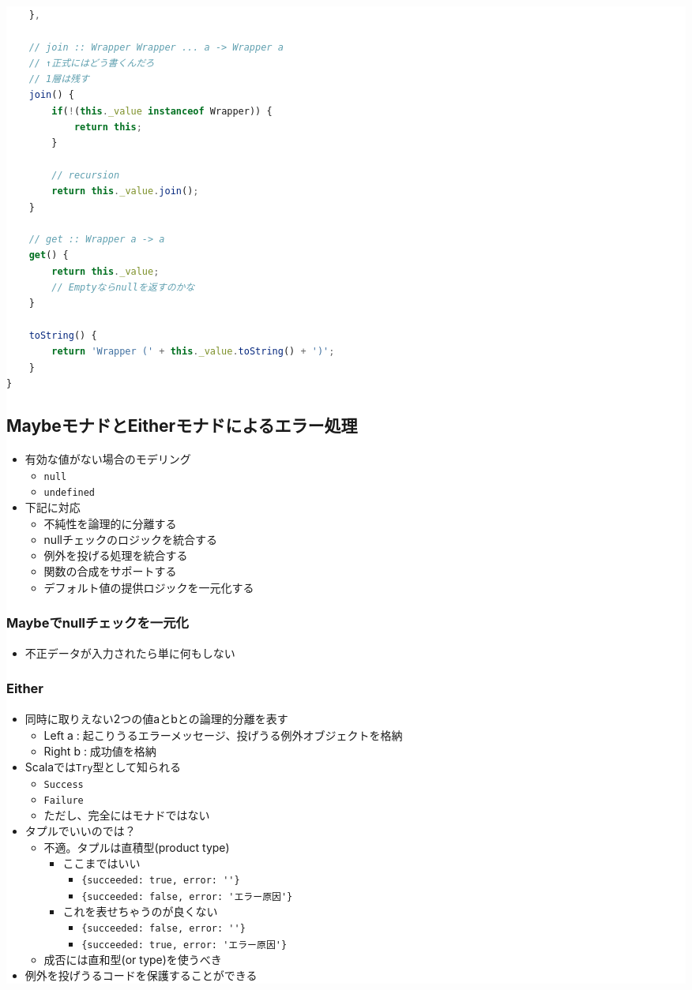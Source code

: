 ```javascript
    },
    
    // join :: Wrapper Wrapper ... a -> Wrapper a
    // ↑正式にはどう書くんだろ
    // 1層は残す
    join() {
        if(!(this._value instanceof Wrapper)) {
            return this;
        }
        
        // recursion
        return this._value.join();
    }
    
    // get :: Wrapper a -> a
    get() {
        return this._value;
        // Emptyならnullを返すのかな
    }
    
    toString() {
        return 'Wrapper (' + this._value.toString() + ')';
    }
}
```


## MaybeモナドとEitherモナドによるエラー処理

- 有効な値がない場合のモデリング
    - `null`
    - `undefined`
- 下記に対応
    - 不純性を論理的に分離する
    - nullチェックのロジックを統合する
    - 例外を投げる処理を統合する
    - 関数の合成をサポートする
    - デフォルト値の提供ロジックを一元化する

### Maybeでnullチェックを一元化

- 不正データが入力されたら単に何もしない




### Either

- 同時に取りえない2つの値aとbとの論理的分離を表す
    - Left a : 起こりうるエラーメッセージ、投げうる例外オブジェクトを格納
    - Right b : 成功値を格納
- Scalaでは`Try`型として知られる
    - `Success`
    - `Failure`
    - ただし、完全にはモナドではない
- タプルでいいのでは？
    - 不適。タプルは直積型(product type)
        - ここまではいい
            - `{succeeded: true, error: ''}`
            - `{succeeded: false, error: 'エラー原因'}`
        - これを表せちゃうのが良くない
            - `{succeeded: false, error: ''}`
            - `{succeeded: true, error: 'エラー原因'}`
    - 成否には直和型(or type)を使うべき
- 例外を投げうるコードを保護することができる